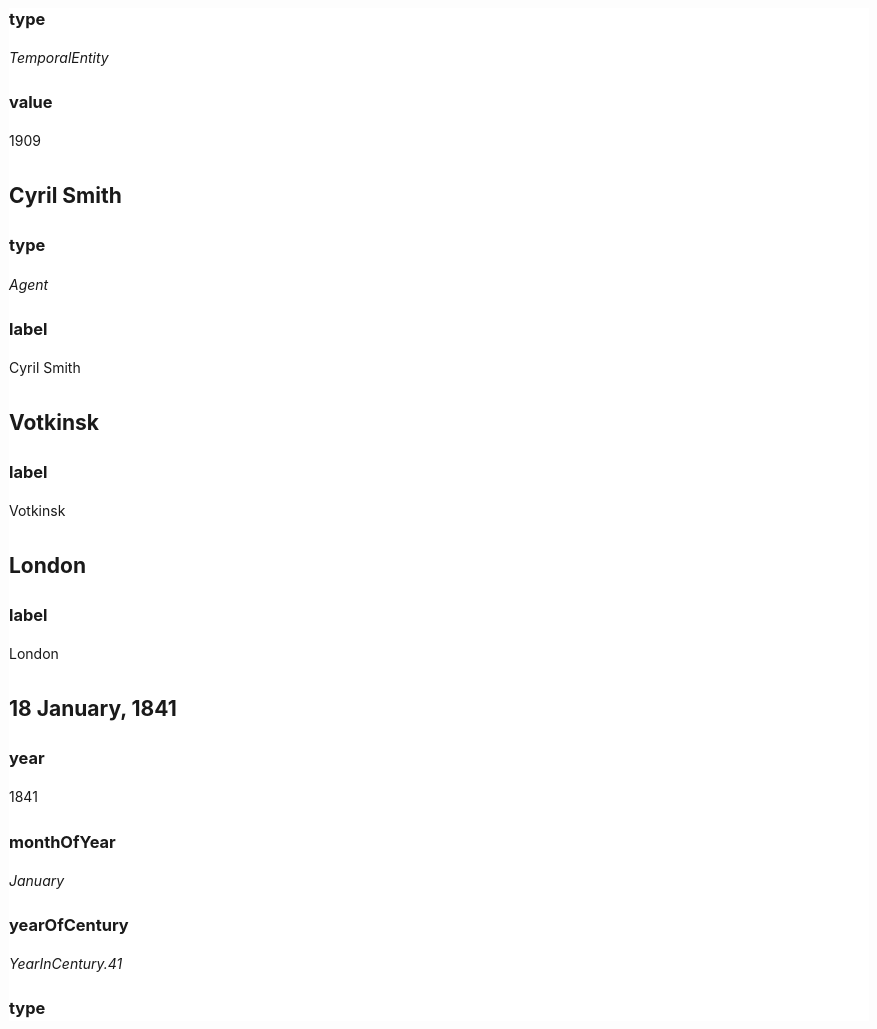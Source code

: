 ### type


*TemporalEntity*

### value


1909

## Cyril Smith

### type


*Agent*

### label


Cyril Smith

## Votkinsk

### label


Votkinsk

## London

### label


London

## 18 January, 1841

### year


1841

### monthOfYear


*January*

### yearOfCentury


*YearInCentury.41*

### type
